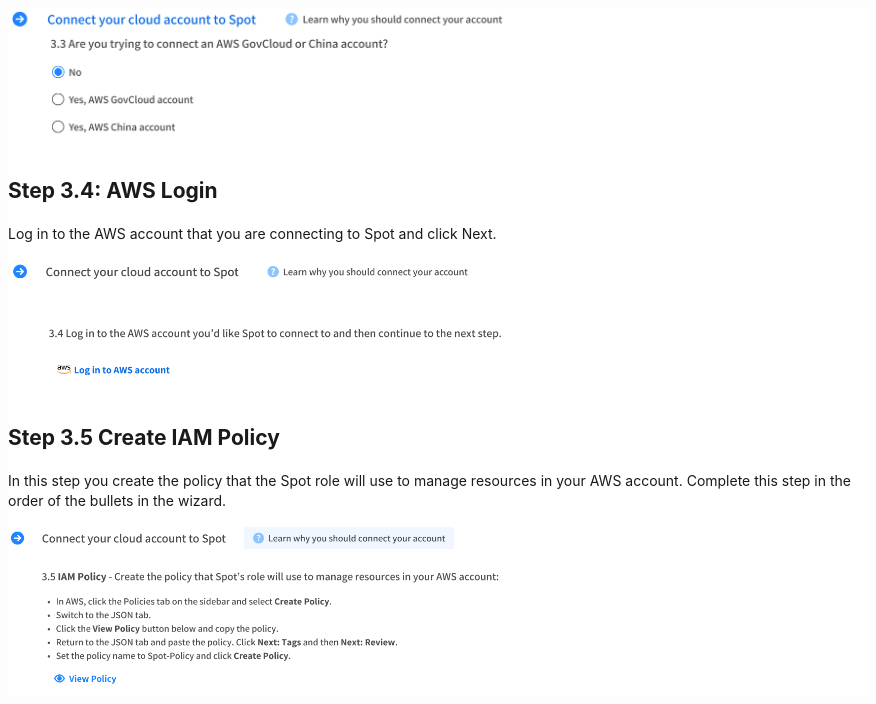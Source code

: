 <img src="/connect-your-cloud-provider/_media/connect-aws-manually-002.png" width="500" />

## Step 3.4: AWS Login

Log in to the AWS account that you are connecting to Spot and click Next.

<img src="/connect-your-cloud-provider/_media/connect-aws-manually-003.png" width="500" />

## Step 3.5 Create IAM Policy

In this step you create the policy that the Spot role will use to manage resources in your AWS account. Complete this step in the order of the bullets in the wizard.

<img src="/connect-your-cloud-provider/_media/connect-aws-manually-004.png" width="500" />
